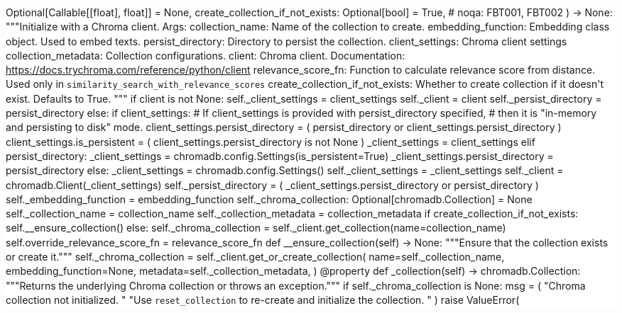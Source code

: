 Optional[Callable[[float], float]] = None,             create_collection_if_not_exists: Optional[bool] = True,  # noqa: FBT001, FBT002         ) -> None:             """Initialize with a Chroma client.                  Args:                 collection_name: Name of the collection to create.                 embedding_function: Embedding class object. Used to embed texts.                 persist_directory: Directory to persist the collection.                 client_settings: Chroma client settings                 collection_metadata: Collection configurations.                 client: Chroma client. Documentation:                         https://docs.trychroma.com/reference/python/client                 relevance_score_fn: Function to calculate relevance score from distance.                         Used only in `similarity_search_with_relevance_scores`                 create_collection_if_not_exists: Whether to create collection                         if it doesn't exist. Defaults to True.             """             if client is not None:                 self._client_settings = client_settings                 self._client = client                 self._persist_directory = persist_directory             else:                 if client_settings:                     # If client_settings is provided with persist_directory specified,                     # then it is "in-memory and persisting to disk" mode.                     client_settings.persist_directory = (                         persist_directory or client_settings.persist_directory                     )                     client_settings.is_persistent = (                         client_settings.persist_directory is not None                     )                          _client_settings = client_settings                 elif persist_directory:                     _client_settings = chromadb.config.Settings(is_persistent=True)                     _client_settings.persist_directory = persist_directory                 else:                     _client_settings = chromadb.config.Settings()                 self._client_settings = _client_settings                 self._client = chromadb.Client(_client_settings)                 self._persist_directory = (                     _client_settings.persist_directory or persist_directory                 )                  self._embedding_function = embedding_function             self._chroma_collection: Optional[chromadb.Collection] = None             self._collection_name = collection_name             self._collection_metadata = collection_metadata             if create_collection_if_not_exists:                 self.__ensure_collection()             else:                 self._chroma_collection = self._client.get_collection(name=collection_name)             self.override_relevance_score_fn = relevance_score_fn                             def __ensure_collection(self) -> None:             """Ensure that the collection exists or create it."""             self._chroma_collection = self._client.get_or_create_collection(                 name=self._collection_name,                 embedding_function=None,                 metadata=self._collection_metadata,             )              @property         def _collection(self) -> chromadb.Collection:             """Returns the underlying Chroma collection or throws an exception."""             if self._chroma_collection is None:                 msg = (                     "Chroma collection not initialized. "                     "Use `reset_collection` to re-create and initialize the collection. "                 )                 raise ValueError(